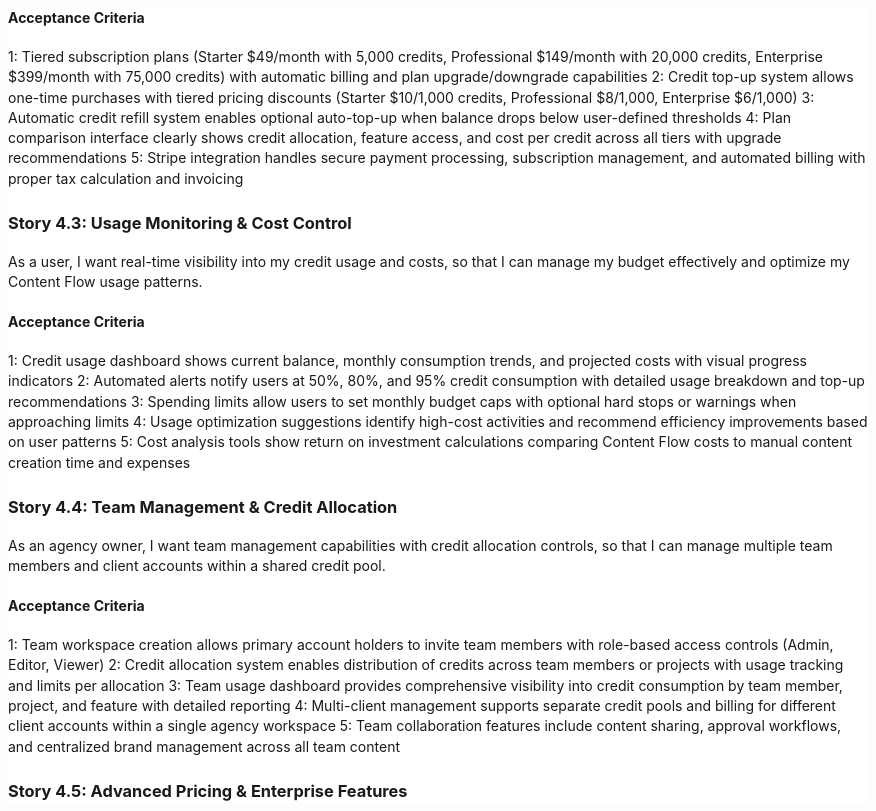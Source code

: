 #### Acceptance Criteria

1: Tiered subscription plans (Starter $49/month with 5,000 credits, Professional $149/month with 20,000 credits, Enterprise $399/month with 75,000 credits) with automatic billing and plan upgrade/downgrade capabilities
2: Credit top-up system allows one-time purchases with tiered pricing discounts (Starter $10/1,000 credits, Professional $8/1,000, Enterprise $6/1,000)
3: Automatic credit refill system enables optional auto-top-up when balance drops below user-defined thresholds
4: Plan comparison interface clearly shows credit allocation, feature access, and cost per credit across all tiers with upgrade recommendations
5: Stripe integration handles secure payment processing, subscription management, and automated billing with proper tax calculation and invoicing

### Story 4.3: Usage Monitoring & Cost Control

As a user,
I want real-time visibility into my credit usage and costs,
so that I can manage my budget effectively and optimize my Content Flow usage patterns.

#### Acceptance Criteria

1: Credit usage dashboard shows current balance, monthly consumption trends, and projected costs with visual progress indicators
2: Automated alerts notify users at 50%, 80%, and 95% credit consumption with detailed usage breakdown and top-up recommendations
3: Spending limits allow users to set monthly budget caps with optional hard stops or warnings when approaching limits
4: Usage optimization suggestions identify high-cost activities and recommend efficiency improvements based on user patterns
5: Cost analysis tools show return on investment calculations comparing Content Flow costs to manual content creation time and expenses

### Story 4.4: Team Management & Credit Allocation

As an agency owner,
I want team management capabilities with credit allocation controls,
so that I can manage multiple team members and client accounts within a shared credit pool.

#### Acceptance Criteria

1: Team workspace creation allows primary account holders to invite team members with role-based access controls (Admin, Editor, Viewer)
2: Credit allocation system enables distribution of credits across team members or projects with usage tracking and limits per allocation
3: Team usage dashboard provides comprehensive visibility into credit consumption by team member, project, and feature with detailed reporting
4: Multi-client management supports separate credit pools and billing for different client accounts within a single agency workspace
5: Team collaboration features include content sharing, approval workflows, and centralized brand management across all team content

### Story 4.5: Advanced Pricing & Enterprise Features
